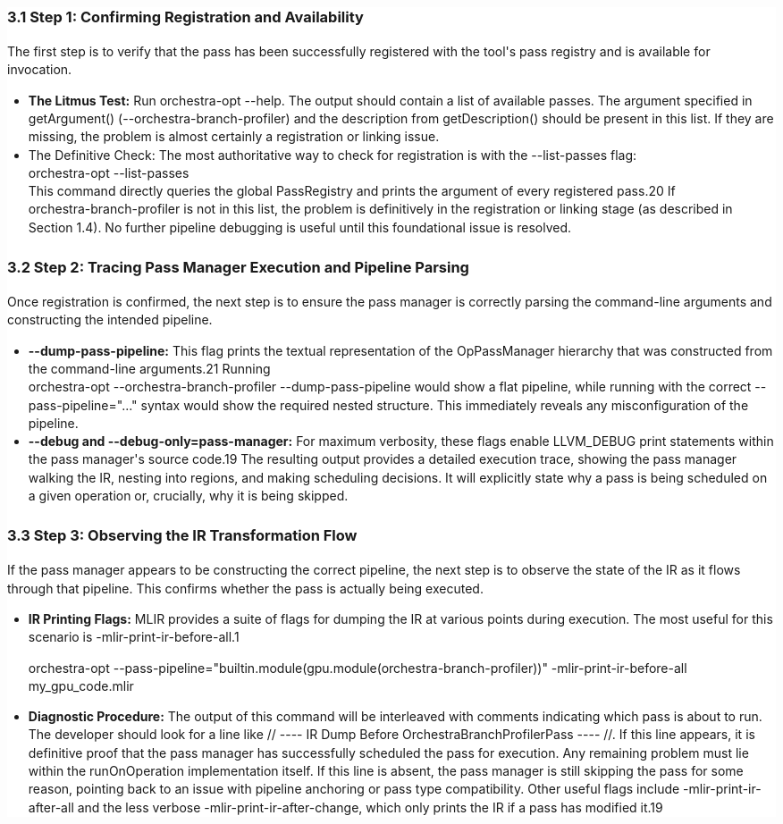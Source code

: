 ### **3.1 Step 1: Confirming Registration and Availability**

The first step is to verify that the pass has been successfully registered with the tool's pass registry and is available for invocation.

* **The Litmus Test:** Run orchestra-opt \--help. The output should contain a list of available passes. The argument specified in getArgument() (--orchestra-branch-profiler) and the description from getDescription() should be present in this list. If they are missing, the problem is almost certainly a registration or linking issue.  
* The Definitive Check: The most authoritative way to check for registration is with the \--list-passes flag:  
  orchestra-opt \--list-passes  
  This command directly queries the global PassRegistry and prints the argument of every registered pass.20 If  
  orchestra-branch-profiler is not in this list, the problem is definitively in the registration or linking stage (as described in Section 1.4). No further pipeline debugging is useful until this foundational issue is resolved.

### **3.2 Step 2: Tracing Pass Manager Execution and Pipeline Parsing**

Once registration is confirmed, the next step is to ensure the pass manager is correctly parsing the command-line arguments and constructing the intended pipeline.

* **\--dump-pass-pipeline:** This flag prints the textual representation of the OpPassManager hierarchy that was constructed from the command-line arguments.21 Running  
  orchestra-opt \--orchestra-branch-profiler \--dump-pass-pipeline would show a flat pipeline, while running with the correct \--pass-pipeline="..." syntax would show the required nested structure. This immediately reveals any misconfiguration of the pipeline.  
* **\--debug and \--debug-only=pass-manager:** For maximum verbosity, these flags enable LLVM\_DEBUG print statements within the pass manager's source code.19 The resulting output provides a detailed execution trace, showing the pass manager walking the IR, nesting into regions, and making scheduling decisions. It will explicitly state why a pass is being scheduled on a given operation or, crucially, why it is being skipped.

### **3.3 Step 3: Observing the IR Transformation Flow**

If the pass manager appears to be constructing the correct pipeline, the next step is to observe the state of the IR as it flows through that pipeline. This confirms whether the pass is actually being executed.

* **IR Printing Flags:** MLIR provides a suite of flags for dumping the IR at various points during execution. The most useful for this scenario is \-mlir-print-ir-before-all.1

  orchestra-opt \--pass-pipeline="builtin.module(gpu.module(orchestra-branch-profiler))" \-mlir-print-ir-before-all my\_gpu\_code.mlir  
* **Diagnostic Procedure:** The output of this command will be interleaved with comments indicating which pass is about to run. The developer should look for a line like // \---- IR Dump Before OrchestraBranchProfilerPass \---- //. If this line appears, it is definitive proof that the pass manager has successfully scheduled the pass for execution. Any remaining problem must lie within the runOnOperation implementation itself. If this line is absent, the pass manager is still skipping the pass for some reason, pointing back to an issue with pipeline anchoring or pass type compatibility. Other useful flags include \-mlir-print-ir-after-all and the less verbose \-mlir-print-ir-after-change, which only prints the IR if a pass has modified it.19
